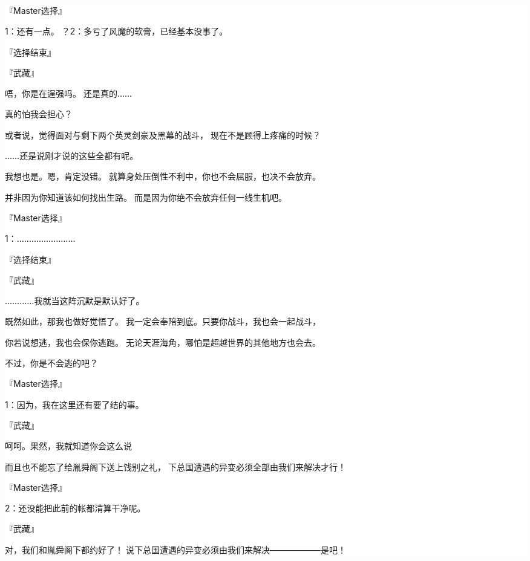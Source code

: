 『Master选择』

1：还有一点。
？2：多亏了风魔的软膏，已经基本没事了。

『选择结束』

『武藏』

唔，你是在逞强吗。
还是真的……

真的怕我会担心？

或者说，觉得面对与剩下两个英灵剑豪及黑幕的战斗，
现在不是顾得上疼痛的时候？

……还是说刚才说的这些全都有呢。

我想也是。嗯，肯定没错。
就算身处压倒性不利中，你也不会屈服，也决不会放弃。

并非因为你知道该如何找出生路。
而是因为你绝不会放弃任何一线生机吧。

『Master选择』

1：……………………

『选择结束』

『武藏』

…………我就当这阵沉默是默认好了。

既然如此，那我也做好觉悟了。
我一定会奉陪到底。只要你战斗，我也会一起战斗，

你若说想逃，我也会保你逃跑。
无论天涯海角，哪怕是超越世界的其他地方也会去。

不过，你是不会逃的吧？

『Master选择』

1：因为，我在这里还有要了结的事。

『武藏』

呵呵。果然，我就知道你会这么说

而且也不能忘了给胤舜阁下送上饯别之礼，
下总国遭遇的异变必须全部由我们来解决才行！

『Master选择』

2：还没能把此前的帐都清算干净呢。

『武藏』

对，我们和胤舜阁下都约好了！
说下总国遭遇的异变必须由我们来解决——————是吧！
